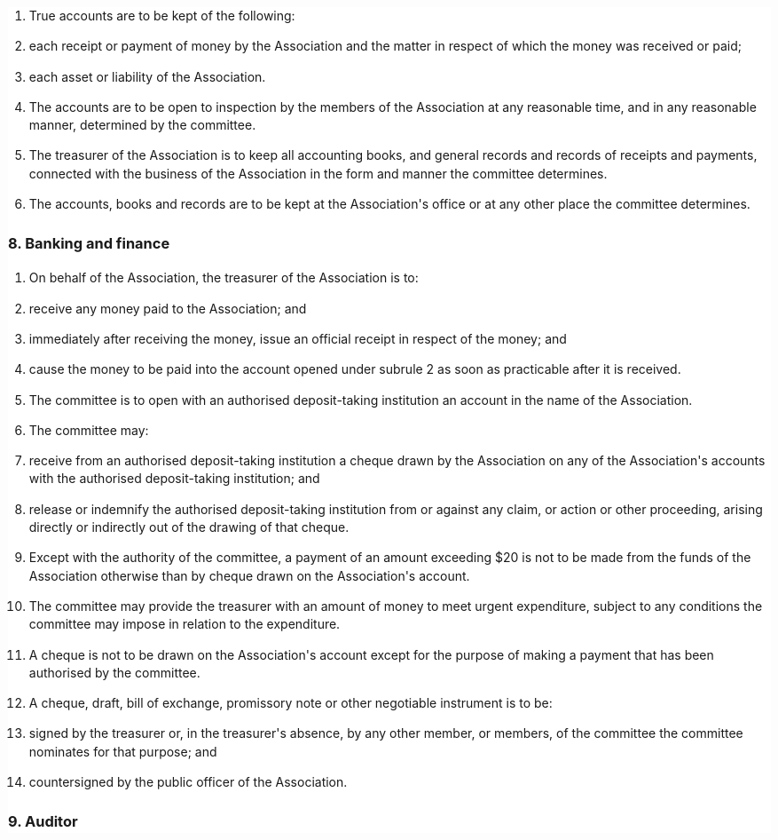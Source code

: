 1. True accounts are to be kept of the following:

  1. each receipt or payment of money by the Association and the matter in respect of which the money was received or paid;

  2. each asset or liability of the Association.

2. The accounts are to be open to inspection by the members of the Association at any reasonable time, and in any reasonable manner, determined by the committee.

3. The treasurer of the Association is to keep all accounting books, and general records and records of receipts and payments, connected with the business of the Association in the form and manner the committee determines.

4. The accounts, books and records are to be kept at the Association's office or at any other place the committee determines.




### 8. Banking and finance

1. On behalf of the Association, the treasurer of the Association is to:

  1. receive any money paid to the Association; and

  2. immediately after receiving the money, issue an official receipt in respect of the money; and

  3. cause the money to be paid into the account opened under subrule 2 as soon as practicable after it is received.

2. The committee is to open with an authorised deposit-taking institution an account in the name of the Association.

3. The committee may:

  1. receive from an authorised deposit-taking institution a cheque drawn by the Association on any of the Association's accounts with the authorised deposit-taking institution; and

  2. release or indemnify the authorised deposit-taking institution from or against any claim, or action or other proceeding, arising directly or indirectly out of the drawing of that cheque.

4. Except with the authority of the committee, a payment of an amount exceeding $20 is not to be made from the funds of the Association otherwise than by cheque drawn on the Association's account.

5. The committee may provide the treasurer with an amount of money to meet urgent expenditure, subject to any conditions the committee may impose in relation to the expenditure.

6. A cheque is not to be drawn on the Association's account except for the purpose of making a payment that has been authorised by the committee.

7. A cheque, draft, bill of exchange, promissory note or other negotiable instrument is to be:

  1. signed by the treasurer or, in the treasurer's absence, by any other member, or members, of the committee the committee nominates for that purpose; and

  2. countersigned by the public officer of the Association.




### 9. Auditor
